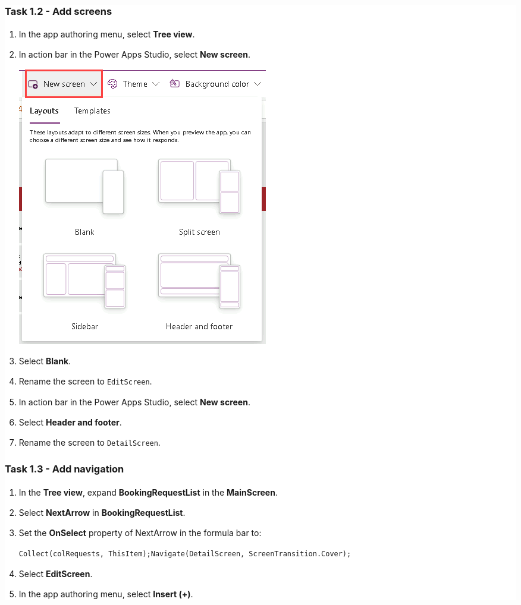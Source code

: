 ### Task 1.2 - Add screens

1. In the app authoring menu, select **Tree view**.

1. In action bar in the Power Apps Studio, select **New screen**.

    ![Screenshot of new screen.](../media/add-screen.png)

1. Select **Blank**.

1. Rename the screen to `EditScreen`.

1. In action bar in the Power Apps Studio, select **New screen**.

1. Select **Header and footer**.

1. Rename the screen to `DetailScreen`.

### Task 1.3 - Add navigation

1. In the **Tree view**, expand **BookingRequestList** in the **MainScreen**.

1. Select **NextArrow** in **BookingRequestList**.

1. Set the **OnSelect** property of NextArrow in the formula bar to:

    ```powerappsfl
    Collect(colRequests, ThisItem);Navigate(DetailScreen, ScreenTransition.Cover);
    ```

1. Select **EditScreen**.

1. In the app authoring menu, select **Insert (+)**.
